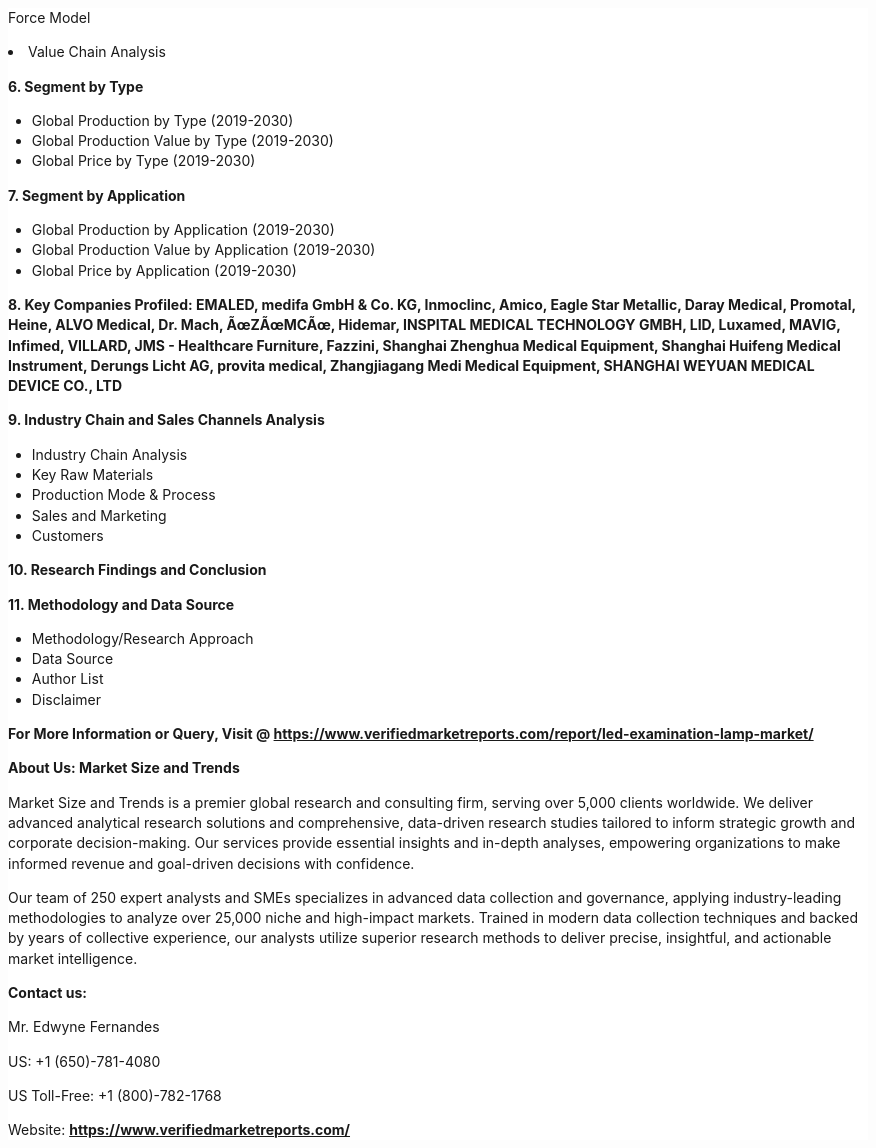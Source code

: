 Force Model</li><li>Value Chain Analysis&nbsp;</li></ul><p><strong>6. Segment by Type</strong></p><ul><li>Global Production by Type (2019-2030)</li><li>Global Production Value by Type (2019-2030)</li><li>Global Price by Type (2019-2030)</li></ul><p><strong>7. Segment by Application</strong></p><ul><li>Global Production by Application (2019-2030)</li><li>Global Production Value by Application (2019-2030)</li><li>Global Price by Application (2019-2030)</li></ul><p><strong>8. Key Companies Profiled: EMALED, medifa GmbH & Co. KG, Inmoclinc, Amico, Eagle Star Metallic, Daray Medical, Promotal, Heine, ALVO Medical, Dr. Mach, ÃœZÃœMCÃœ, Hidemar, INSPITAL MEDICAL TECHNOLOGY GMBH, LID, Luxamed, MAVIG, Infimed, VILLARD, JMS - Healthcare Furniture, Fazzini, Shanghai Zhenghua Medical Equipment, Shanghai Huifeng Medical Instrument, Derungs Licht AG, provita medical, Zhangjiagang Medi Medical Equipment, SHANGHAI WEYUAN MEDICAL DEVICE CO., LTD</strong></p><p><strong>9. Industry Chain and Sales Channels Analysis</strong></p><ul><li>Industry Chain Analysis</li><li>Key Raw Materials</li><li>Production Mode &amp; Process</li><li>Sales and Marketing</li><li>Customers</li></ul><p><strong>10. Research Findings and Conclusion</strong></p><p><strong>11. Methodology and Data Source</strong></p><ul><li>Methodology/Research Approach</li><li>Data Source</li><li>Author List</li><li>Disclaimer</li></ul></p><p><strong>For More Information or Query, Visit @ <a href="https://www.verifiedmarketreports.com/report/led-examination-lamp-market/">https://www.verifiedmarketreports.com/report/led-examination-lamp-market/</a></strong></p><p><strong>About Us: Market Size and Trends</strong></p><p>Market Size and Trends is a premier global research and consulting firm, serving over 5,000 clients worldwide. We deliver advanced analytical research solutions and comprehensive, data-driven research studies tailored to inform strategic growth and corporate decision-making. Our services provide essential insights and in-depth analyses, empowering organizations to make informed revenue and goal-driven decisions with confidence.</p><p>Our team of 250 expert analysts and SMEs specializes in advanced data collection and governance, applying industry-leading methodologies to analyze over 25,000 niche and high-impact markets. Trained in modern data collection techniques and backed by years of collective experience, our analysts utilize superior research methods to deliver precise, insightful, and actionable market intelligence.</p><p><strong>Contact us:</strong></p><p>Mr. Edwyne Fernandes</p><p>US: +1 (650)-781-4080</p><p>US Toll-Free: +1 (800)-782-1768</p><p>Website: <strong><a href="https://www.verifiedmarketreports.com/">https://www.verifiedmarketreports.com/</a></strong></p>
